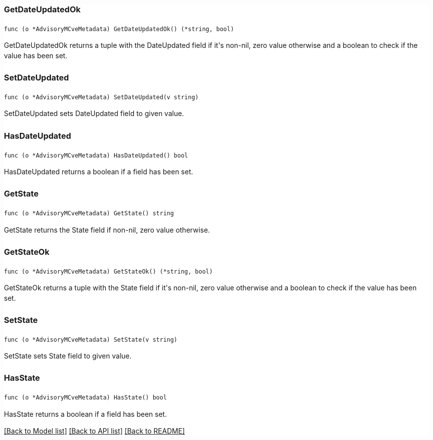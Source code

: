 ### GetDateUpdatedOk

`func (o *AdvisoryMCveMetadata) GetDateUpdatedOk() (*string, bool)`

GetDateUpdatedOk returns a tuple with the DateUpdated field if it's non-nil, zero value otherwise
and a boolean to check if the value has been set.

### SetDateUpdated

`func (o *AdvisoryMCveMetadata) SetDateUpdated(v string)`

SetDateUpdated sets DateUpdated field to given value.

### HasDateUpdated

`func (o *AdvisoryMCveMetadata) HasDateUpdated() bool`

HasDateUpdated returns a boolean if a field has been set.

### GetState

`func (o *AdvisoryMCveMetadata) GetState() string`

GetState returns the State field if non-nil, zero value otherwise.

### GetStateOk

`func (o *AdvisoryMCveMetadata) GetStateOk() (*string, bool)`

GetStateOk returns a tuple with the State field if it's non-nil, zero value otherwise
and a boolean to check if the value has been set.

### SetState

`func (o *AdvisoryMCveMetadata) SetState(v string)`

SetState sets State field to given value.

### HasState

`func (o *AdvisoryMCveMetadata) HasState() bool`

HasState returns a boolean if a field has been set.


[[Back to Model list]](../README.md#documentation-for-models) [[Back to API list]](../README.md#documentation-for-api-endpoints) [[Back to README]](../README.md)


